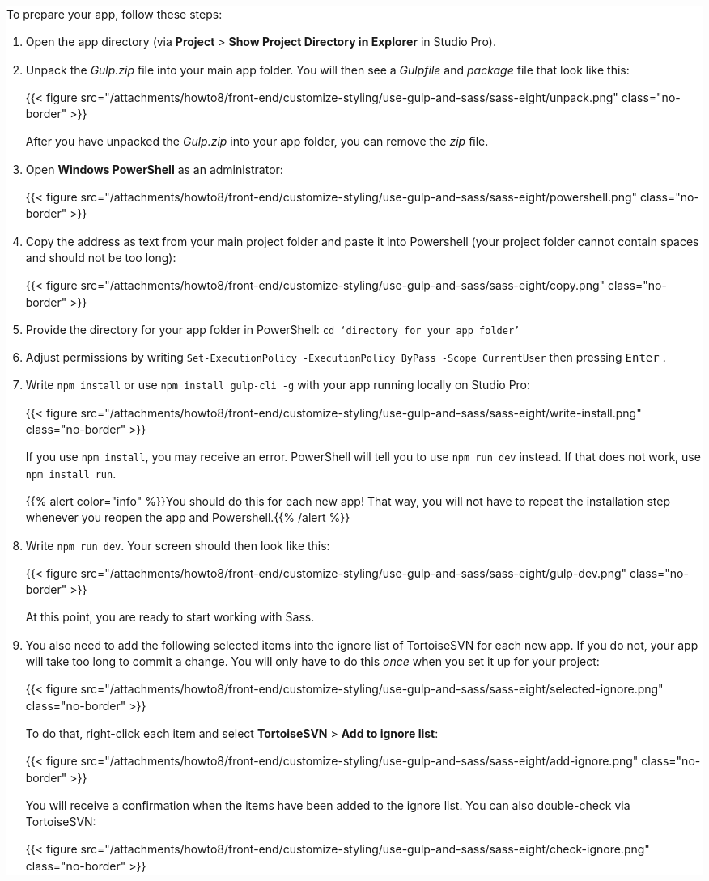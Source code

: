 To prepare your app, follow these steps:

1. Open the app directory (via **Project** > **Show Project Directory in Explorer** in Studio Pro).
2. Unpack the *Gulp.zip* file into your main app folder. You will then see a *Gulpfile* and *package* file that look like this:

    {{< figure src="/attachments/howto8/front-end/customize-styling/use-gulp-and-sass/sass-eight/unpack.png" class="no-border" >}}

    After you have unpacked the *Gulp.zip* into your app folder, you can remove the *zip* file.
3. Open **Windows PowerShell** as an administrator:

    {{< figure src="/attachments/howto8/front-end/customize-styling/use-gulp-and-sass/sass-eight/powershell.png" class="no-border" >}}

4. Copy the address as text from your main project folder and paste it into Powershell (your project folder cannot contain spaces and should not be too long):

    {{< figure src="/attachments/howto8/front-end/customize-styling/use-gulp-and-sass/sass-eight/copy.png" class="no-border" >}}

5. Provide the directory for your app folder in PowerShell: `cd ‘directory for your app folder’`
6. Adjust permissions by writing `Set-ExecutionPolicy -ExecutionPolicy ByPass -Scope CurrentUser` then pressing <kbd>Enter</kbd> .
7. Write `npm install` or use `npm install gulp-cli -g` with your app running locally on Studio Pro:

    {{< figure src="/attachments/howto8/front-end/customize-styling/use-gulp-and-sass/sass-eight/write-install.png" class="no-border" >}}

    If you use `npm install`, you may receive an error. PowerShell will tell you to use `npm run dev` instead. If that does not work, use `npm install run`.

    {{% alert color="info" %}}You should do this for each new app! That way, you will not have to repeat the installation step whenever you reopen the app and Powershell.{{% /alert %}}

8. Write `npm run dev`. Your screen should then look like this:

    {{< figure src="/attachments/howto8/front-end/customize-styling/use-gulp-and-sass/sass-eight/gulp-dev.png" class="no-border" >}}

    At this point, you are ready to start working with Sass.

9. You also need to add the following selected items into the ignore list of TortoiseSVN for each new app. If you do not, your app will take too long to commit a change. You will only have to do this *once* when you set it up for your project:

    {{< figure src="/attachments/howto8/front-end/customize-styling/use-gulp-and-sass/sass-eight/selected-ignore.png" class="no-border" >}}

    To do that, right-click each item and select **TortoiseSVN** > **Add to ignore list**:

    {{< figure src="/attachments/howto8/front-end/customize-styling/use-gulp-and-sass/sass-eight/add-ignore.png" class="no-border" >}}

    You will receive a confirmation when the items have been added to the ignore list. You can also double-check via TortoiseSVN:

    {{< figure src="/attachments/howto8/front-end/customize-styling/use-gulp-and-sass/sass-eight/check-ignore.png" class="no-border" >}}
